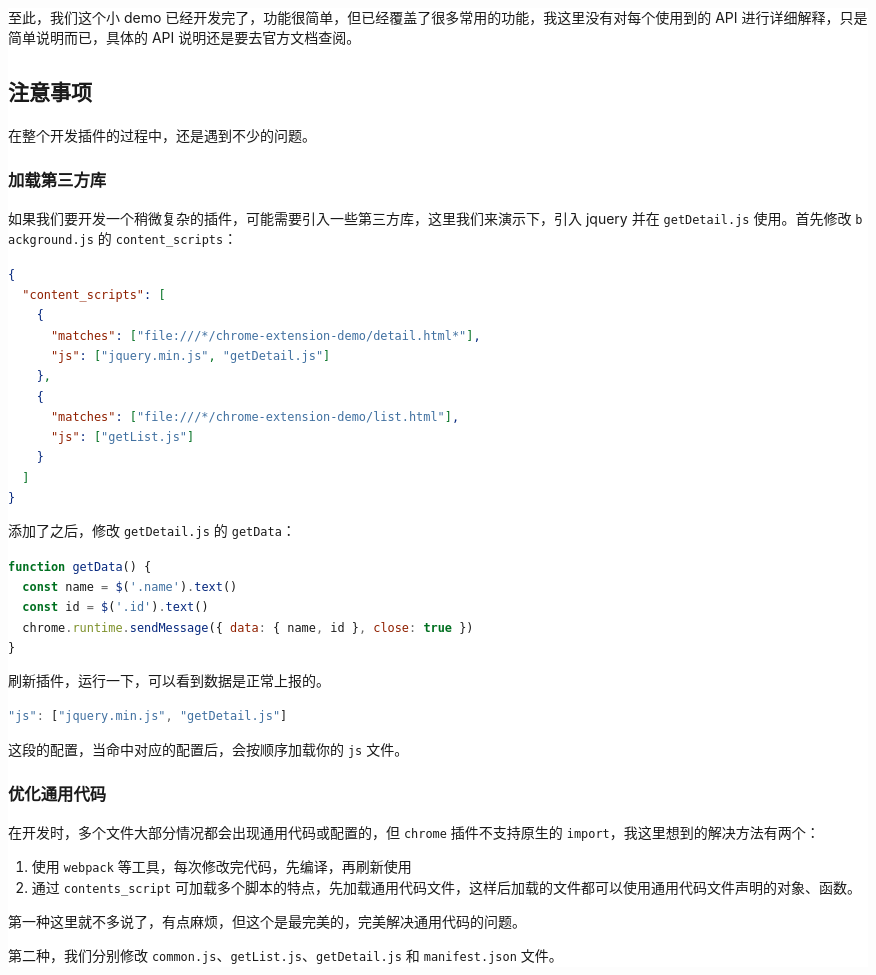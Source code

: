至此，我们这个小 demo 已经开发完了，功能很简单，但已经覆盖了很多常用的功能，我这里没有对每个使用到的 API 进行详细解释，只是简单说明而已，具体的 API 说明还是要去官方文档查阅。



## 注意事项

在整个开发插件的过程中，还是遇到不少的问题。

### 加载第三方库

如果我们要开发一个稍微复杂的插件，可能需要引入一些第三方库，这里我们来演示下，引入 jquery 并在 `getDetail.js` 使用。首先修改 `background.js` 的 `content_scripts`：

```json
{
  "content_scripts": [
    {
      "matches": ["file:///*/chrome-extension-demo/detail.html*"],
      "js": ["jquery.min.js", "getDetail.js"]
    },
    {
      "matches": ["file:///*/chrome-extension-demo/list.html"],
      "js": ["getList.js"]
    }
  ]
}
```

添加了之后，修改 `getDetail.js` 的 `getData`：

```javascript
function getData() {
  const name = $('.name').text()
  const id = $('.id').text()
  chrome.runtime.sendMessage({ data: { name, id }, close: true })
}
```

刷新插件，运行一下，可以看到数据是正常上报的。

```javascript
"js": ["jquery.min.js", "getDetail.js"]
```

这段的配置，当命中对应的配置后，会按顺序加载你的 `js` 文件。



### 优化通用代码

在开发时，多个文件大部分情况都会出现通用代码或配置的，但 `chrome` 插件不支持原生的 `import`，我这里想到的解决方法有两个：

1. 使用 `webpack` 等工具，每次修改完代码，先编译，再刷新使用
2. 通过 `contents_script` 可加载多个脚本的特点，先加载通用代码文件，这样后加载的文件都可以使用通用代码文件声明的对象、函数。

第一种这里就不多说了，有点麻烦，但这个是最完美的，完美解决通用代码的问题。

第二种，我们分别修改 `common.js`、`getList.js`、`getDetail.js` 和 `manifest.json`  文件。

